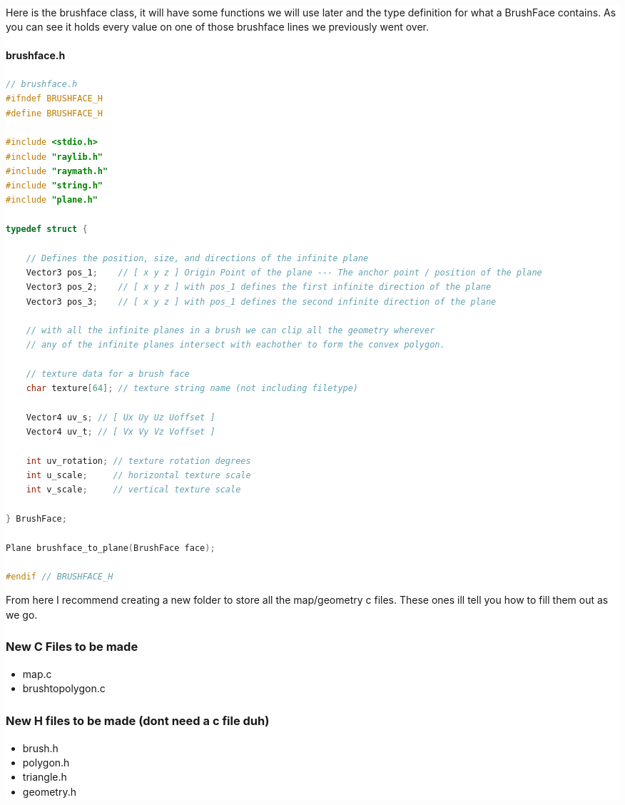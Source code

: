 Here is the brushface class, it will have some functions we will use later and the type definition for what a BrushFace contains. As you can see it holds every value on one of those brushface lines we previously went over.
#### brushface.h
```c
// brushface.h
#ifndef BRUSHFACE_H
#define BRUSHFACE_H

#include <stdio.h>
#include "raylib.h"
#include "raymath.h"
#include "string.h"
#include "plane.h"

typedef struct {

    // Defines the position, size, and directions of the infinite plane
    Vector3 pos_1;    // [ x y z ] Origin Point of the plane --- The anchor point / position of the plane
    Vector3 pos_2;    // [ x y z ] with pos_1 defines the first infinite direction of the plane
    Vector3 pos_3;    // [ x y z ] with pos_1 defines the second infinite direction of the plane

    // with all the infinite planes in a brush we can clip all the geometry wherever 
    // any of the infinite planes intersect with eachother to form the convex polygon.
    
    // texture data for a brush face
    char texture[64]; // texture string name (not including filetype)

    Vector4 uv_s; // [ Ux Uy Uz Uoffset ]
    Vector4 uv_t; // [ Vx Vy Vz Voffset ]

    int uv_rotation; // texture rotation degrees
    int u_scale;     // horizontal texture scale
    int v_scale;     // vertical texture scale

} BrushFace;

Plane brushface_to_plane(BrushFace face);

#endif // BRUSHFACE_H
```

From here I recommend creating a new folder to store all the map/geometry c files. These ones ill tell you how to fill them out as we go.
### New C Files to be made 
- map.c
- brushtopolygon.c

### New H files to be made (dont need a c file duh)
- brush.h
- polygon.h
- triangle.h
- geometry.h
